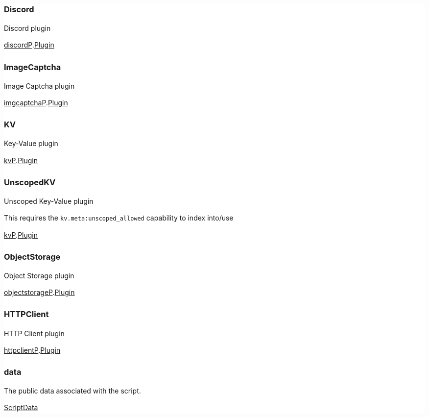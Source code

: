 ### Discord

Discord plugin

[discordP](./discordp.md).[Plugin](./discordp.md#Plugin)

<div id="ImageCaptcha"></div>

### ImageCaptcha

Image Captcha plugin

[imgcaptchaP](./imgcaptchap.md).[Plugin](./imgcaptchap.md#Plugin)

<div id="KV"></div>

### KV

Key-Value plugin

[kvP](./kvp.md).[Plugin](./kvp.md#Plugin)

<div id="UnscopedKV"></div>

### UnscopedKV

Unscoped Key-Value plugin



This requires the `kv.meta:unscoped_allowed` capability to index into/use

[kvP](./kvp.md).[Plugin](./kvp.md#Plugin)

<div id="ObjectStorage"></div>

### ObjectStorage

Object Storage plugin

[objectstorageP](./objectstoragep.md).[Plugin](./objectstoragep.md#Plugin)

<div id="HTTPClient"></div>

### HTTPClient

HTTP Client plugin

[httpclientP](./httpclientp.md).[Plugin](./httpclientp.md#Plugin)

<div id="data"></div>

### data

The public data associated with the script.

[ScriptData](#ScriptData)

<div id="memory_limit"></div>
